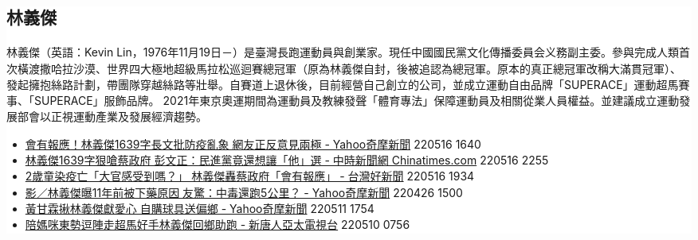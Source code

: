 ## 林義傑

林義傑（英語：Kevin Lin，1976年11月19日－）是臺灣長跑運動員與創業家。現任中國國民黨文化傳播委員会义務副主委。參與完成人類首次橫渡撒哈拉沙漠、世界四大極地超級馬拉松巡迴賽總冠軍（原為林義傑自封，後被追認為總冠軍。原本的真正總冠軍改稱大滿貫冠軍）、發起擁抱絲路計劃，帶團隊穿越絲路等壯舉。自賽道上退休後，目前經營自己創立的公司，並成立運動自由品牌「SUPERACE」運動超馬賽事、「SUPERACE」服飾品牌。
2021年東京奧運期間為運動員及教練發聲「體育專法」保障運動員及相關從業人員權益。並建議成立運動發展部會以正視運動產業及發展經濟趨勢。
- [會有報應！林義傑1639字長文批防疫亂象 網友正反意見兩極 - Yahoo奇摩新聞](https://tw.news.yahoo.com/%E6%9C%83%E6%9C%89%E5%A0%B1%E6%87%89-%E6%9E%97%E7%BE%A9%E5%82%911639%E5%AD%97%E9%95%B7%E6%96%87%E6%89%B9%E9%98%B2%E7%96%AB%E4%BA%82%E8%B1%A1-%E7%B6%B2%E5%8F%8B%E6%AD%A3%E5%8F%8D%E6%84%8F%E8%A6%8B%E5%85%A9%E6%A5%B5-084057510.html "會有報應！林義傑1639字長文批防疫亂象 網友正反意見兩極 - Yahoo奇摩新聞") 220516 1640
- [林義傑1639字狠嗆蔡政府 彭文正：民進黨竟還想讓「他」選 - 中時新聞網 Chinatimes.com](https://www.chinatimes.com/realtimenews/20220516004872-260407?ctrack=pc_politic_headl_p03 "林義傑1639字狠嗆蔡政府 彭文正：民進黨竟還想讓「他」選 - 中時新聞網 Chinatimes.com") 220516 2255
- [2歲童染疫亡「大官感受到嗎？」 林義傑轟蔡政府「會有報應」 - 台灣好新聞](https://www.taiwanhot.net/news/focus/993854/2%E6%AD%B2%E7%AB%A5%E6%9F%93%E7%96%AB%E4%BA%A1%E3%80%8C%E5%A4%A7%E5%AE%98%E6%84%9F%E5%8F%97%E5%88%B0%E5%97%8E%EF%BC%9F%E3%80%8D+%E6%9E%97%E7%BE%A9%E5%82%91%E8%BD%9F%E8%94%A1%E6%94%BF%E5%BA%9C%E3%80%8C%E6%9C%83%E6%9C%89%E5%A0%B1%E6%87%89%E3%80%8D/80/%E6%94%BF%E6%B2%BB%E9%A0%BB%E9%81%93 "2歲童染疫亡「大官感受到嗎？」 林義傑轟蔡政府「會有報應」 - 台灣好新聞") 220516 1934
- [影／林義傑曝11年前被下藥原因 友驚：中毒還跑5公里？ - Yahoo奇摩新聞](https://tw.news.yahoo.com/%E5%BD%B1-%E6%9E%97%E7%BE%A9%E5%82%91%E6%9B%9D11%E5%B9%B4%E5%89%8D%E4%B8%8B%E8%97%A5%E5%8E%9F%E5%9B%A0-%E5%8F%8B%E9%A9%9A-%E4%B8%AD%E6%AF%92%E9%82%84%E8%B7%915%E5%85%AC%E9%87%8C-033603002.html "影／林義傑曝11年前被下藥原因 友驚：中毒還跑5公里？ - Yahoo奇摩新聞") 220426 1500
- [黃甘霖揪林義傑獻愛心 自購球具送偏鄉 - Yahoo奇摩新聞](https://tw.news.yahoo.com/%E9%BB%83%E7%94%98%E9%9C%96%E6%8F%AA%E6%9E%97%E7%BE%A9%E5%82%91%E7%8D%BB%E6%84%9B%E5%BF%83-%E8%87%AA%E8%B3%BC%E7%90%83%E5%85%B7%E9%80%81%E5%81%8F%E9%84%89-095400873.html "黃甘霖揪林義傑獻愛心 自購球具送偏鄉 - Yahoo奇摩新聞") 220511 1754
- [陪媽咪東勢逗陣走超馬好手林義傑回鄉助跑 - 新唐人亞太電視台](https://www.ntdtv.com.tw/b5/20220510/video/328092.html?%E9%99%AA%E5%AA%BD%E5%92%AA%E6%9D%B1%E5%8B%A2%E9%80%97%E9%99%A3%E8%B5%B0%20%E8%B6%85%E9%A6%AC%E5%A5%BD%E6%89%8B%E6%9E%97%E7%BE%A9%E5%82%91%E5%9B%9E%E9%84%89%E5%8A%A9%E8%B7%91 "陪媽咪東勢逗陣走超馬好手林義傑回鄉助跑 - 新唐人亞太電視台") 220510 0756
